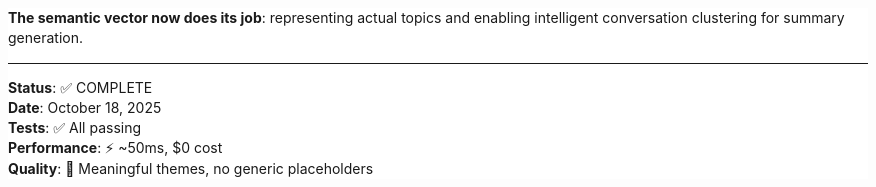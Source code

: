 **The semantic vector now does its job**: representing actual topics and enabling intelligent conversation clustering for summary generation.

---

**Status**: ✅ COMPLETE  
**Date**: October 18, 2025  
**Tests**: ✅ All passing  
**Performance**: ⚡ ~50ms, $0 cost  
**Quality**: 🎯 Meaningful themes, no generic placeholders
